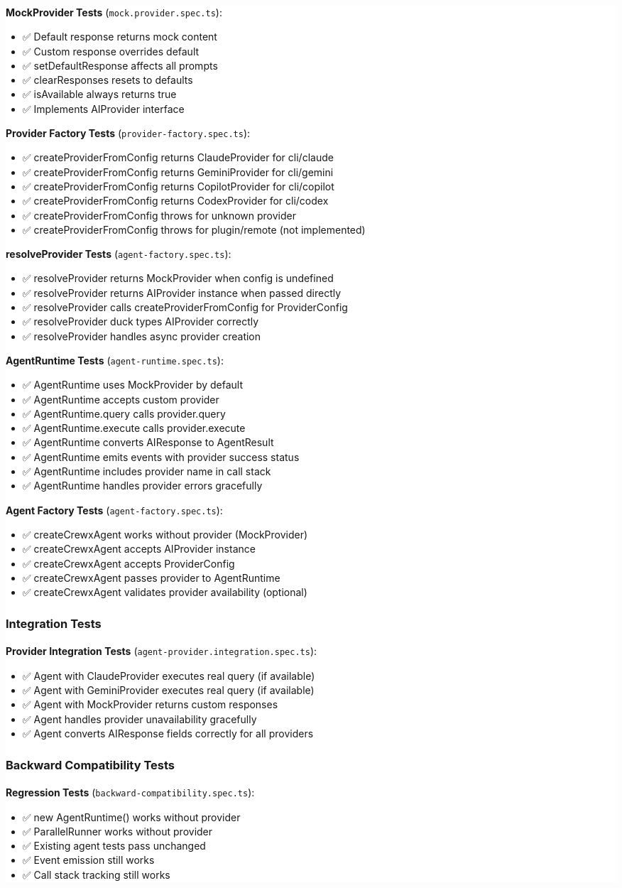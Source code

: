 **MockProvider Tests** (`mock.provider.spec.ts`):
- ✅ Default response returns mock content
- ✅ Custom response overrides default
- ✅ setDefaultResponse affects all prompts
- ✅ clearResponses resets to defaults
- ✅ isAvailable always returns true
- ✅ Implements AIProvider interface

**Provider Factory Tests** (`provider-factory.spec.ts`):
- ✅ createProviderFromConfig returns ClaudeProvider for cli/claude
- ✅ createProviderFromConfig returns GeminiProvider for cli/gemini
- ✅ createProviderFromConfig returns CopilotProvider for cli/copilot
- ✅ createProviderFromConfig returns CodexProvider for cli/codex
- ✅ createProviderFromConfig throws for unknown provider
- ✅ createProviderFromConfig throws for plugin/remote (not implemented)

**resolveProvider Tests** (`agent-factory.spec.ts`):
- ✅ resolveProvider returns MockProvider when config is undefined
- ✅ resolveProvider returns AIProvider instance when passed directly
- ✅ resolveProvider calls createProviderFromConfig for ProviderConfig
- ✅ resolveProvider duck types AIProvider correctly
- ✅ resolveProvider handles async provider creation

**AgentRuntime Tests** (`agent-runtime.spec.ts`):
- ✅ AgentRuntime uses MockProvider by default
- ✅ AgentRuntime accepts custom provider
- ✅ AgentRuntime.query calls provider.query
- ✅ AgentRuntime.execute calls provider.execute
- ✅ AgentRuntime converts AIResponse to AgentResult
- ✅ AgentRuntime emits events with provider success status
- ✅ AgentRuntime includes provider name in call stack
- ✅ AgentRuntime handles provider errors gracefully

**Agent Factory Tests** (`agent-factory.spec.ts`):
- ✅ createCrewxAgent works without provider (MockProvider)
- ✅ createCrewxAgent accepts AIProvider instance
- ✅ createCrewxAgent accepts ProviderConfig
- ✅ createCrewxAgent passes provider to AgentRuntime
- ✅ createCrewxAgent validates provider availability (optional)

### Integration Tests

**Provider Integration Tests** (`agent-provider.integration.spec.ts`):
- ✅ Agent with ClaudeProvider executes real query (if available)
- ✅ Agent with GeminiProvider executes real query (if available)
- ✅ Agent with MockProvider returns custom responses
- ✅ Agent handles provider unavailability gracefully
- ✅ Agent converts AIResponse fields correctly for all providers

### Backward Compatibility Tests

**Regression Tests** (`backward-compatibility.spec.ts`):
- ✅ new AgentRuntime() works without provider
- ✅ ParallelRunner works without provider
- ✅ Existing agent tests pass unchanged
- ✅ Event emission still works
- ✅ Call stack tracking still works
